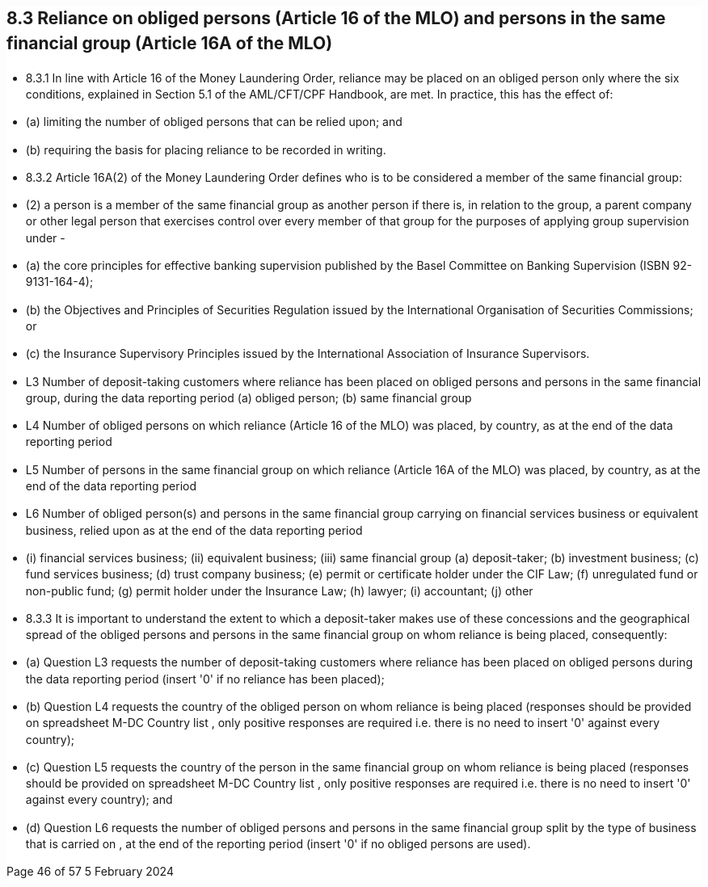 ## 8.3 Reliance on obliged persons (Article 16 of the MLO) and persons in the same financial group (Article 16A of the MLO)

- 8.3.1 In line with Article 16 of the Money Laundering Order, reliance may be placed on an obliged person only where the six conditions, explained in Section 5.1 of the AML/CFT/CPF Handbook, are met. In practice, this has the effect of:
- (a) limiting the number of obliged persons that can be relied upon; and

- (b) requiring the basis for placing reliance to be recorded in writing.
- 8.3.2 Article 16A(2) of the Money Laundering Order defines who is to be considered a member of the same financial group:
- (2) a person is a member of the same financial group as another person if there is, in relation to the group, a parent company or other legal person that exercises control over every member of that group for the purposes of applying group supervision under -
- (a) the core principles for effective banking supervision published by the Basel Committee on Banking Supervision (ISBN 92-9131-164-4);
- (b) the Objectives and Principles of Securities Regulation issued by the International Organisation of Securities Commissions; or
- (c) the Insurance Supervisory Principles issued by the International Association of Insurance Supervisors.
- L3 Number of deposit-taking customers where reliance has been placed on obliged persons and persons in the same financial group, during the data reporting period (a) obliged person; (b) same financial group
- L4 Number of obliged persons on which reliance (Article 16 of the MLO) was placed, by country, as at the end of the data reporting period
- L5 Number of persons in the same financial group on which reliance (Article 16A of the MLO) was placed, by country, as at the end of the data reporting period
- L6 Number of obliged person(s) and persons in the same financial group carrying on financial services business or equivalent business, relied upon as at the end of the data reporting period
- (i) financial services business; (ii) equivalent business; (iii) same financial group (a) deposit-taker; (b) investment business; (c) fund services business; (d) trust company business; (e) permit or certificate holder under the CIF Law; (f) unregulated fund or non-public fund; (g) permit holder under the Insurance Law; (h) lawyer; (i) accountant; (j) other
- 8.3.3 It is important to understand the extent to which a deposit-taker makes use of these concessions and the geographical spread of the obliged persons and persons in the same financial group on whom reliance is being placed, consequently:
- (a) Question L3 requests the number of deposit-taking customers where reliance has been placed on obliged persons during the data reporting period (insert '0' if no reliance has been placed);
- (b) Question L4 requests the country of the obliged person on whom reliance is being placed (responses should be provided on spreadsheet M-DC Country list , only positive responses are required i.e. there is no need to insert '0' against every country);
- (c) Question L5 requests the country of the person in the same financial group on whom reliance is being placed (responses should be provided on spreadsheet M-DC Country list , only positive responses are required i.e. there is no need to insert '0' against every country); and
- (d) Question L6 requests the number of obliged persons and persons in the same financial group split by the type of business that is carried on , at the end of the reporting period (insert '0' if no obliged persons are used).

Page 46 of 57                                                                                                                                                                      5 February 2024

